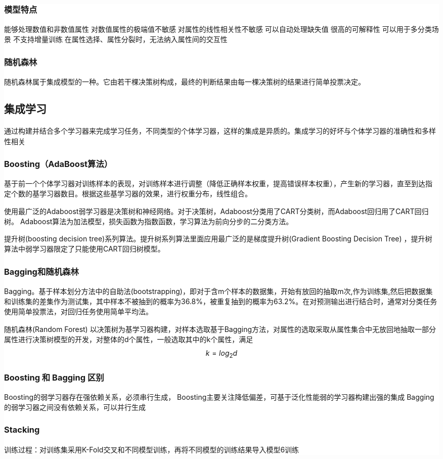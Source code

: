 ### 模型特点

能够处理数值和非数值属性
对数值属性的极端值不敏感
对属性的线性相关性不敏感
可以自动处理缺失值
很高的可解释性
可以用于多分类场景
不支持增量训练
在属性选择、属性分裂时，无法纳入属性间的交互性


### 随机森林

随机森林属于集成模型的一种。它由若干棵决策树构成，最终的判断结果由每一棵决策树的结果进行简单投票决定。

## 集成学习

通过构建并结合多个学习器来完成学习任务，不同类型的个体学习器，这样的集成是异质的。集成学习的好坏与个体学习器的准确性和多样性相关

### Boosting（AdaBoost算法）

基于前一个个体学习器对训练样本的表现，对训练样本进行调整（降低正确样本权重，提高错误样本权重），产生新的学习器，直至到达指定个数的基学习器数目。根据这些基学习器的效果，进行权重分布，线性组合。

使用最广泛的Adaboost弱学习器是决策树和神经网络。对于决策树，Adaboost分类用了CART分类树，而Adaboost回归用了CART回归树。
Adaboost算法为加法模型，损失函数为指数函数，学习算法为前向分步的二分类方法。

提升树(boosting decision tree)系列算法。提升树系列算法里面应用最广泛的是梯度提升树(Gradient Boosting Decision Tree) ，提升树算法中弱学习器限定了只能使用CART回归树模型。

### Bagging和随机森林

Bagging。基于样本划分方法中的自助法(bootstrapping)，即对于含m个样本的数据集，开始有放回的抽取m次,作为训练集,然后把数据集和训练集的差集作为测试集，其中样本不被抽到的概率为36.8%，被重复抽到的概率为63.2%。在对预测输出进行结合时，通常对分类任务使用简单投票法，对回归任务使用简单平均法。


随机森林(Random Forest)
以决策树为基学习器构建，对样本选取基于Bagging方法，对属性的选取采取从属性集合中无放回地抽取一部分属性进行决策树模型的开发，对整体的d个属性，一般选取其中的k个属性，满足$$k=log_2d$$

### Boosting 和 Bagging 区别

Boosting的弱学习器存在强依赖关系，必须串行生成， Boosting主要关注降低偏差，可基于泛化性能弱的学习器构建出强的集成
Bagging的弱学习器之间没有依赖关系，可以并行生成

### Stacking
训练过程：对训练集采用K-Fold交叉和不同模型训练，再将不同模型的训练结果导入模型6训练
